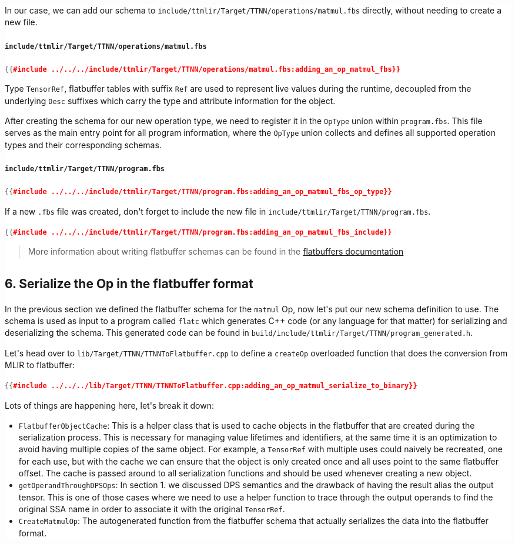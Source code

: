 In our case, we can add our schema to `include/ttmlir/Target/TTNN/operations/matmul.fbs` directly, without needing to create a new file.

#### `include/ttmlir/Target/TTNN/operations/matmul.fbs`
```cpp
{{#include ../../../include/ttmlir/Target/TTNN/operations/matmul.fbs:adding_an_op_matmul_fbs}}
```

Type `TensorRef`, flatbuffer tables with suffix `Ref` are used to represent live values
during the runtime, decoupled from the underlying `Desc` suffixes which carry the
type and attribute information for the object.

After creating the schema for our new operation type, we need to register it in the `OpType` union
within `program.fbs`. This file serves as the main entry point for all program information,
where the `OpType` union collects and defines all supported operation types and their corresponding schemas.

#### `include/ttmlir/Target/TTNN/program.fbs`
```cpp
{{#include ../../../include/ttmlir/Target/TTNN/program.fbs:adding_an_op_matmul_fbs_op_type}}
```

If a new `.fbs` file was created, don't forget to include the new file in `include/ttmlir/Target/TTNN/program.fbs`.
```cpp
{{#include ../../../include/ttmlir/Target/TTNN/program.fbs:adding_an_op_matmul_fbs_include}}
```

> More information about writing flatbuffer schemas can be found in the
> [flatbuffers documentation](https://flatbuffers.dev/flatbuffers_guide_writing_schema.html)

## 6. Serialize the Op in the flatbuffer format

In the previous section we defined the flatbuffer schema for the `matmul`
Op, now let's put our new schema definition to use. The schema is used as input
to a program called `flatc` which generates C++ code (or any language for that
matter) for serializing and deserializing the schema. This generated code can be
found in `build/include/ttmlir/Target/TTNN/program_generated.h`.

Let's head over to `lib/Target/TTNN/TTNNToFlatbuffer.cpp` to define
a `createOp` overloaded function that does the conversion from MLIR to flatbuffer:

```cpp
{{#include ../../../lib/Target/TTNN/TTNNToFlatbuffer.cpp:adding_an_op_matmul_serialize_to_binary}}
```

Lots of things are happening here, let's break it down:
- `FlatbufferObjectCache`: This is a helper class that is used to cache
  objects in the flatbuffer that are created during the serialization process.
  This is necessary for managing value lifetimes and identifiers, at the same time
  it is an optimization to avoid having multiple copies of the same object. For example,
  a `TensorRef` with multiple uses could naively be recreated, one for each use,
  but with the cache we can ensure that the object is only created once
  and all uses point to the same flatbuffer offset. The cache is passed around to all
  serialization functions and should be used whenever creating a new object.
- `getOperandThroughDPSOps`: In section 1. we discussed DPS semantics and the
  drawback of having the result alias the output tensor. This is one of those
  cases where we need to use a helper function to trace through the output
  operands to find the original SSA name in order to associate it with the original
  `TensorRef`.
- `CreateMatmulOp`: The autogenerated function from the flatbuffer schema that
  actually serializes the data into the flatbuffer format.
